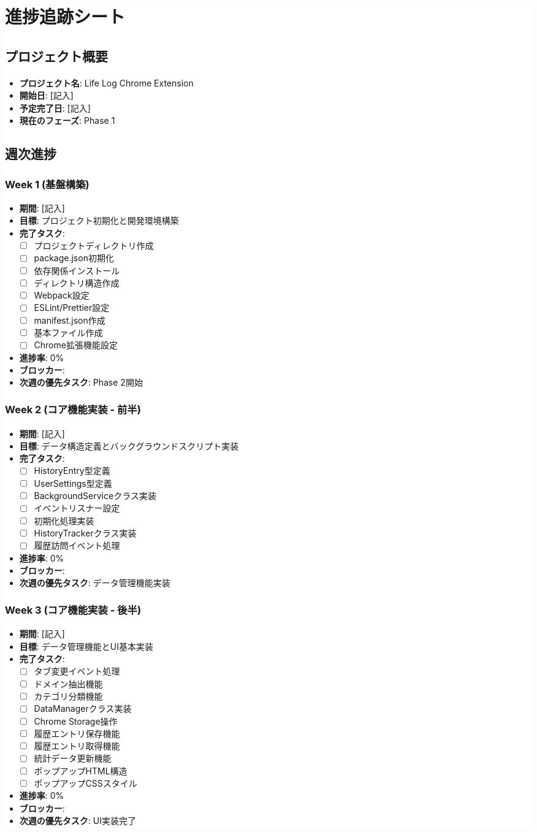 # 進捗追跡シート

## プロジェクト概要
- **プロジェクト名**: Life Log Chrome Extension
- **開始日**: [記入]
- **予定完了日**: [記入]
- **現在のフェーズ**: Phase 1

## 週次進捗

### Week 1 (基盤構築)
- **期間**: [記入]
- **目標**: プロジェクト初期化と開発環境構築
- **完了タスク**: 
  - [ ] プロジェクトディレクトリ作成
  - [ ] package.json初期化
  - [ ] 依存関係インストール
  - [ ] ディレクトリ構造作成
  - [ ] Webpack設定
  - [ ] ESLint/Prettier設定
  - [ ] manifest.json作成
  - [ ] 基本ファイル作成
  - [ ] Chrome拡張機能設定
- **進捗率**: 0%
- **ブロッカー**: 
- **次週の優先タスク**: Phase 2開始

### Week 2 (コア機能実装 - 前半)
- **期間**: [記入]
- **目標**: データ構造定義とバックグラウンドスクリプト実装
- **完了タスク**:
  - [ ] HistoryEntry型定義
  - [ ] UserSettings型定義
  - [ ] BackgroundServiceクラス実装
  - [ ] イベントリスナー設定
  - [ ] 初期化処理実装
  - [ ] HistoryTrackerクラス実装
  - [ ] 履歴訪問イベント処理
- **進捗率**: 0%
- **ブロッカー**:
- **次週の優先タスク**: データ管理機能実装

### Week 3 (コア機能実装 - 後半)
- **期間**: [記入]
- **目標**: データ管理機能とUI基本実装
- **完了タスク**:
  - [ ] タブ変更イベント処理
  - [ ] ドメイン抽出機能
  - [ ] カテゴリ分類機能
  - [ ] DataManagerクラス実装
  - [ ] Chrome Storage操作
  - [ ] 履歴エントリ保存機能
  - [ ] 履歴エントリ取得機能
  - [ ] 統計データ更新機能
  - [ ] ポップアップHTML構造
  - [ ] ポップアップCSSスタイル
- **進捗率**: 0%
- **ブロッカー**:
- **次週の優先タスク**: UI実装完了
